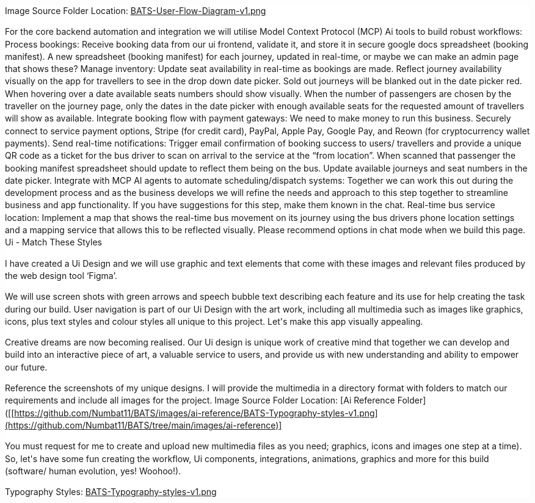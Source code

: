 Image Source Folder Location: [BATS-User-Flow-Diagram-v1.png](https://github.com/Numbat11/BATS/images/ai-reference/BATS-User-Flow-Diagram-v1.png)

For the core backend automation and integration we will utilise Model Context Protocol (MCP) Ai tools to build robust workflows:
Process bookings: Receive booking data from our ui frontend, validate it, and store it in secure google docs spreadsheet (booking manifest). A new spreadsheet (booking manifest) for each journey, updated in real-time, or maybe we can make an admin page that shows these?
Manage inventory: Update seat availability in real-time as bookings are made. Reflect journey availability visually on the app for travellers to see in the drop down date picker. Sold out journeys will be blanked out in the date picker red. When hovering over a date available seats numbers should show visually. When the number of passengers are chosen by the traveller on the journey page, only the dates in the date picker with enough available seats for the requested amount of travellers will show as available.
Integrate booking flow with payment gateways: We need to make money to run this business. Securely connect to service payment options, Stripe (for credit card), PayPal, Apple Pay, Google Pay, and Reown (for cryptocurrency wallet payments).
Send real-time notifications: Trigger email confirmation of booking success to users/ travellers and provide a unique QR code as a ticket for the bus driver to scan on arrival to the service at the “from location”. When scanned that passenger the booking manifest spreadsheet should update to reflect them being on the bus. Update available journeys and seat numbers in the date picker.
Integrate with MCP AI agents to automate scheduling/dispatch systems: Together we can work this out during the development process and as the business develops we will refine the needs and approach to this step together to streamline business and app functionality. If you have suggestions for this step, make them known in the chat.
Real-time bus service location: Implement a map that shows the real-time bus movement on its journey using the bus drivers phone location settings and a mapping service that allows this to be reflected visually. Please recommend options in chat mode when we build this page.
Ui - Match These Styles

I have created a Ui Design and we will use graphic and text elements that come with these images and relevant files produced by the web design tool ‘Figma’. 

We will use screen shots with green arrows and speech bubble text describing each feature and its use for help creating the task during our build.  User navigation is part of our Ui Design with the art work, including all multimedia such as  images like graphics, icons, plus text styles and colour styles all unique to this project.  Let's make this app visually appealing. 

Creative dreams are now becoming realised. Our Ui design is unique work of creative mind that together we can develop and build into an interactive piece of art, a valuable service to users, and provide us with new understanding and ability to empower our future. 

Reference the screenshots of my unique designs. I will provide the multimedia in a directory format with folders to match our requirements and include all images for the project. Image Source Folder Location: [Ai Reference Folder]([[https://github.com/Numbat11/BATS/images/ai-reference/BATS-Typography-styles-v1.png](https://github.com/Numbat11/BATS/tree/main/images/ai-reference)]

You must request for me to create and upload new multimedia files as you need; graphics, icons and images one step at a time). So, let's have some fun creating the workflow, Ui components, integrations, animations, graphics and more for this build (software/ human evolution, yes! Woohoo!). 

Typography Styles:
[BATS-Typography-styles-v1.png](https://github.com/Numbat11/BATS/images/ai-reference/BATS-Typography-styles-v1.png)
